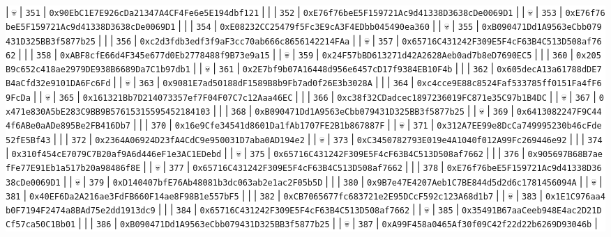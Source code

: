 | 💀 | `351` | `0x90EbC1E7E926cDa21347A4CF4Fe6e5E194dbf121` |
|  | `352` | `0xE76f76beE5F159721Ac9d41338D3638cDe0069D1` |
| 💀 | `353` | `0xE76f76beE5F159721Ac9d41338D3638cDe0069D1` |
|  | `354` | `0xE08232CC25479f5Fc3E9cA3F4EDbb045490ea360` |
| 💀 | `355` | `0xB090471Dd1A9563eCbb079431D325BB3f5877b25` |
|  | `356` | `0xc2d3fdb3edf3f9aF3cc70ab666c8656142214FAa` |
| 💀 | `357` | `0x65716C431242F309E5F4cF63B4C513D508af7662` |
|  | `358` | `0xABF8cfE66d4F345e677d0Eb2778488f9B73e9a15` |
| 💀 | `359` | `0x24F57bBD613271d42A2628Aeb0ad7b8eD7690EC5` |
|  | `360` | `0x205B9c652c418ae2979DE938B6689Da7C1b97db1` |
| 💀 | `361` | `0x2E7bf9b07A16448d956e6457cD17f9384EB10F4b` |
|  | `362` | `0x605decA13a61788dDE7B4aCfd32e9101DA6Fc6Fd` |
| 💀 | `363` | `0x9081E7ad50188dF1589B8b9Fb7ad0f26E3b3028A` |
|  | `364` | `0xc4cce9E88c8524Faf533785ff0151Fa4fF69FcDa` |
| 💀 | `365` | `0x161321Bb7D214073357ef7F04F07C7c12Aaa46EC` |
|  | `366` | `0xc38f32CDadcec1897236019FC871e35C97b1B4DC` |
| 💀 | `367` | `0x471e830A5bE283C9BB9B57615315595452184103` |
|  | `368` | `0xB090471Dd1A9563eCbb079431D325BB3f5877b25` |
| 💀 | `369` | `0x6413082247F9C444f6ABe0aADe895Be2FB416Db7` |
|  | `370` | `0x16e9Cfe34541d8601Da1fAb1707FE2B1b867887F` |
| 💀 | `371` | `0x312A7EE99e8DcCa749995230b46cFde52fE5Bf43` |
|  | `372` | `0x2364A06924D23fA4CdC9e950031D7aba0AD194e2` |
| 💀 | `373` | `0xC3450782793E019e4A1040f012A99Fc269446e92` |
|  | `374` | `0x310f454cE7079C7B20af9A6d446eF1e3AC1EDebd` |
| 💀 | `375` | `0x65716C431242F309E5F4cF63B4C513D508af7662` |
|  | `376` | `0x905697B68B7aefFe77E91Eb1a517b20a98486f8E` |
| 💀 | `377` | `0x65716C431242F309E5F4cF63B4C513D508af7662` |
|  | `378` | `0xE76f76beE5F159721Ac9d41338D3638cDe0069D1` |
| 💀 | `379` | `0xD140407bfE76Ab48081b3dc063ab2e1ac2F05b5D` |
|  | `380` | `0x9B7e47E4207Aeb1C7BE844d5d2d6c1781456094A` |
| 💀 | `381` | `0x40EF6Da2A216ae3FdFB660F14ae8F98B1e557bF5` |
|  | `382` | `0xCB7065677fc683721e2E95DCcF592c123A68d1b7` |
| 💀 | `383` | `0x1E1C976aa4b0F7194F2474a8BAd75e2dd1913dc9` |
|  | `384` | `0x65716C431242F309E5F4cF63B4C513D508af7662` |
| 💀 | `385` | `0x35491B67aaCeeb948E4ac2D21DCf57ca50C1Bb01` |
|  | `386` | `0xB090471Dd1A9563eCbb079431D325BB3f5877b25` |
| 💀 | `387` | `0xA99F458a0465Af30f09C42f22d22b6269D93046b` |